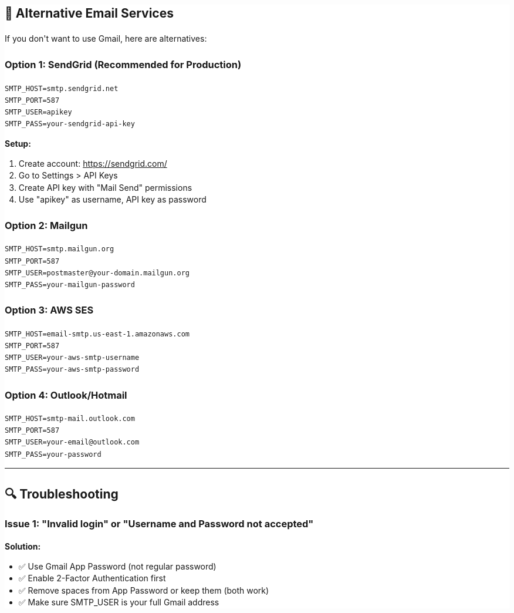 
## 📧 Alternative Email Services

If you don't want to use Gmail, here are alternatives:

### Option 1: SendGrid (Recommended for Production)
```env
SMTP_HOST=smtp.sendgrid.net
SMTP_PORT=587
SMTP_USER=apikey
SMTP_PASS=your-sendgrid-api-key
```

**Setup:**
1. Create account: https://sendgrid.com/
2. Go to Settings > API Keys
3. Create API key with "Mail Send" permissions
4. Use "apikey" as username, API key as password

### Option 2: Mailgun
```env
SMTP_HOST=smtp.mailgun.org
SMTP_PORT=587
SMTP_USER=postmaster@your-domain.mailgun.org
SMTP_PASS=your-mailgun-password
```

### Option 3: AWS SES
```env
SMTP_HOST=email-smtp.us-east-1.amazonaws.com
SMTP_PORT=587
SMTP_USER=your-aws-smtp-username
SMTP_PASS=your-aws-smtp-password
```

### Option 4: Outlook/Hotmail
```env
SMTP_HOST=smtp-mail.outlook.com
SMTP_PORT=587
SMTP_USER=your-email@outlook.com
SMTP_PASS=your-password
```

---

## 🔍 Troubleshooting

### Issue 1: "Invalid login" or "Username and Password not accepted"
**Solution:**
- ✅ Use Gmail App Password (not regular password)
- ✅ Enable 2-Factor Authentication first
- ✅ Remove spaces from App Password or keep them (both work)
- ✅ Make sure SMTP_USER is your full Gmail address

